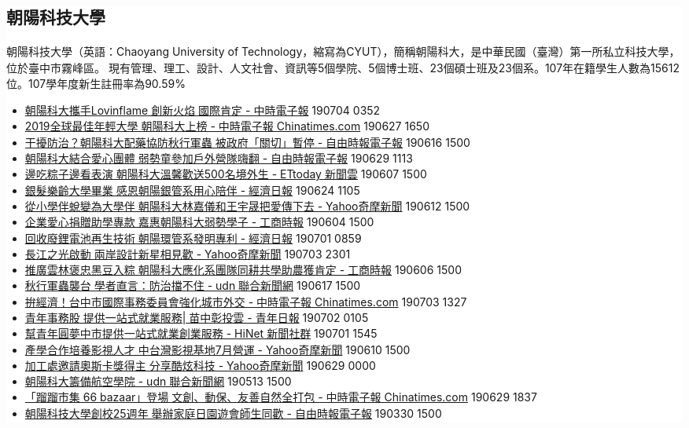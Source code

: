 ## 朝陽科技大學

朝陽科技大學（英語：Chaoyang University of Technology，縮寫為CYUT），簡稱朝陽科大，是中華民國（臺灣）第一所私立科技大學，位於臺中市霧峰區。
現有管理、理工、設計、人文社會、資訊等5個學院、5個博士班、23個碩士班及23個系。107年在籍學生人數為15612位。107學年度新生註冊率為90.59%


- [朝陽科大攜手Lovinflame 創新火焰 國際肯定 - 中時電子報](https://www.chinatimes.com/newspapers/20190704000524-260208 "朝陽科大攜手Lovinflame 創新火焰 國際肯定 - 中時電子報") 190704 0352
- [2019全球最佳年輕大學 朝陽科大上榜 - 中時電子報 Chinatimes.com](https://www.chinatimes.com/realtimenews/20190627003301-260405 "2019全球最佳年輕大學 朝陽科大上榜 - 中時電子報 Chinatimes.com") 190627 1650
- [干擾防治？朝陽科大配藥協防秋行軍蟲 被政府「關切」暫停 - 自由時報電子報](https://news.ltn.com.tw/news/life/breakingnews/2823989 "干擾防治？朝陽科大配藥協防秋行軍蟲 被政府「關切」暫停 - 自由時報電子報") 190616 1500
- [朝陽科大結合愛心團體 弱勢童參加戶外營隊嗨翻 - 自由時報電子報](https://news.ltn.com.tw/news/life/breakingnews/2837245 "朝陽科大結合愛心團體 弱勢童參加戶外營隊嗨翻 - 自由時報電子報") 190629 1113
- [邊吃粽子邊看表演 朝陽科大溫馨歡送500名境外生 - ETtoday 新聞雲](https://www.ettoday.net/news/20190607/1462589.htm "邊吃粽子邊看表演 朝陽科大溫馨歡送500名境外生 - ETtoday 新聞雲") 190607 1500
- [銀髮樂齡大學畢業 感恩朝陽銀管系用心陪伴 - 經濟日報](https://money.udn.com/money/story/5723/3889226 "銀髮樂齡大學畢業 感恩朝陽銀管系用心陪伴 - 經濟日報") 190624 1105
- [從小學伴蛻變為大學伴 朝陽科大林嘉儀和王宇晟把愛傳下去 - Yahoo奇摩新聞](https://tw.news.yahoo.com/%E5%BE%9E%E5%B0%8F%E5%AD%B8%E4%BC%B4%E8%9B%BB%E8%AE%8A%E7%82%BA%E5%A4%A7%E5%AD%B8%E4%BC%B4-%E6%9C%9D%E9%99%BD%E7%A7%91%E5%A4%A7%E6%9E%97%E5%98%89%E5%84%80%E5%92%8C%E7%8E%8B%E5%AE%87%E6%99%9F%E6%8A%8A%E6%84%9B%E5%82%B3%E4%B8%8B%E5%8E%BB-095819344.html "從小學伴蛻變為大學伴 朝陽科大林嘉儀和王宇晟把愛傳下去 - Yahoo奇摩新聞") 190612 1500
- [企業愛心捐贈助學專款 嘉惠朝陽科大弱勢學子 - 工商時報](https://ctee.com.tw/industrynews/activity/101628.html "企業愛心捐贈助學專款 嘉惠朝陽科大弱勢學子 - 工商時報") 190604 1500
- [回收廢鋰電池再生技術 朝陽環管系發明專利 - 經濟日報](https://money.udn.com/money/story/5723/3902269 "回收廢鋰電池再生技術 朝陽環管系發明專利 - 經濟日報") 190701 0859
- [長江之光啟動 兩岸設計新星相見歡 - Yahoo奇摩新聞](https://tw.news.yahoo.com/%E9%95%B7%E6%B1%9F%E4%B9%8B%E5%85%89%E5%95%9F%E5%8B%95-%E5%85%A9%E5%B2%B8%E8%A8%AD%E8%A8%88%E6%96%B0%E6%98%9F%E7%9B%B8%E8%A6%8B%E6%AD%A1-150140631.html "長江之光啟動 兩岸設計新星相見歡 - Yahoo奇摩新聞") 190703 2301
- [推廣雲林褒忠黑豆入粽 朝陽科大應化系團隊同耕共學助農獲肯定 - 工商時報](https://ctee.com.tw/industrynews/activity/102644.html "推廣雲林褒忠黑豆入粽 朝陽科大應化系團隊同耕共學助農獲肯定 - 工商時報") 190606 1500
- [秋行軍蟲襲台 學者直言：防治擋不住 - udn 聯合新聞網](https://udn.com/news/story/7266/3876822 "秋行軍蟲襲台 學者直言：防治擋不住 - udn 聯合新聞網") 190617 1500
- [拚經濟！台中市國際事務委員會強化城市外交 - 中時電子報 Chinatimes.com](https://www.chinatimes.com/realtimenews/20190703002456-260407 "拚經濟！台中市國際事務委員會強化城市外交 - 中時電子報 Chinatimes.com") 190703 1327
- [青年事務股 提供一站式就業服務| 苗中彰投雲 - 青年日報](https://www.ydn.com.tw/News/342453 "青年事務股 提供一站式就業服務| 苗中彰投雲 - 青年日報") 190702 0105
- [幫青年圓夢中市提供一站式就業創業服務 - HiNet 新聞社群](https://times.hinet.net/news/22442019 "幫青年圓夢中市提供一站式就業創業服務 - HiNet 新聞社群") 190701 1545
- [產學合作培養影視人才 中台灣影視基地7月營運 - Yahoo奇摩新聞](https://tw.news.yahoo.com/%E7%94%A2%E5%AD%B8%E5%90%88%E4%BD%9C%E5%9F%B9%E9%A4%8A%E5%BD%B1%E8%A6%96%E4%BA%BA%E6%89%8D-%E4%B8%AD%E5%8F%B0%E7%81%A3%E5%BD%B1%E8%A6%96%E5%9F%BA%E5%9C%B07%E6%9C%88%E7%87%9F%E9%81%8B-152239261.html "產學合作培養影視人才 中台灣影視基地7月營運 - Yahoo奇摩新聞") 190610 1500
- [加工處邀請奧斯卡獎得主 分享酷炫科技 - Yahoo奇摩新聞](https://tw.news.yahoo.com/%E5%8A%A0%E5%B7%A5%E8%99%95%E9%82%80%E8%AB%8B%E5%A5%A7%E6%96%AF%E5%8D%A1%E7%8D%8E%E5%BE%97%E4%B8%BB-%E5%88%86%E4%BA%AB%E9%85%B7%E7%82%AB%E7%A7%91%E6%8A%80-160000595.html "加工處邀請奧斯卡獎得主 分享酷炫科技 - Yahoo奇摩新聞") 190629 0000
- [朝陽科大籌備航空學院 - udn 聯合新聞網](https://udn.com/news/story/11320/3808881 "朝陽科大籌備航空學院 - udn 聯合新聞網") 190513 1500
- [「蹓蹓市集 66 bazaar」登場 文創、動保、友善自然全打包 - 中時電子報 Chinatimes.com](https://www.chinatimes.com/realtimenews/20190629002224-260405 "「蹓蹓市集 66 bazaar」登場 文創、動保、友善自然全打包 - 中時電子報 Chinatimes.com") 190629 1837
- [朝陽科技大學創校25週年 舉辦家庭日園遊會師生同歡 - 自由時報電子報](https://news.ltn.com.tw/news/life/breakingnews/2744032 "朝陽科技大學創校25週年 舉辦家庭日園遊會師生同歡 - 自由時報電子報") 190330 1500

